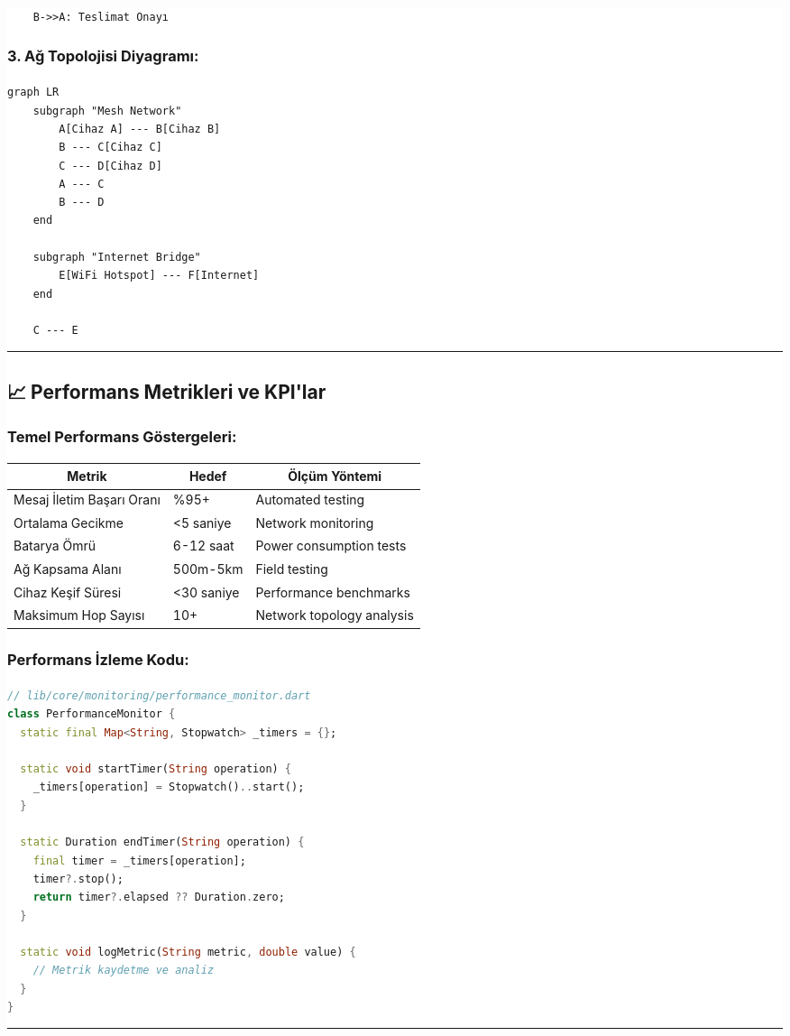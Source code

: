 ```mermaid
    B->>A: Teslimat Onayı
```

### 3. Ağ Topolojisi Diyagramı:
```mermaid
graph LR
    subgraph "Mesh Network"
        A[Cihaz A] --- B[Cihaz B]
        B --- C[Cihaz C]
        C --- D[Cihaz D]
        A --- C
        B --- D
    end
    
    subgraph "Internet Bridge"
        E[WiFi Hotspot] --- F[Internet]
    end
    
    C --- E
```

---

## 📈 Performans Metrikleri ve KPI'lar

### Temel Performans Göstergeleri:

| Metrik | Hedef | Ölçüm Yöntemi |
|--------|-------|---------------|
| Mesaj İletim Başarı Oranı | %95+ | Automated testing |
| Ortalama Gecikme | <5 saniye | Network monitoring |
| Batarya Ömrü | 6-12 saat | Power consumption tests |
| Ağ Kapsama Alanı | 500m-5km | Field testing |
| Cihaz Keşif Süresi | <30 saniye | Performance benchmarks |
| Maksimum Hop Sayısı | 10+ | Network topology analysis |

### Performans İzleme Kodu:
```dart
// lib/core/monitoring/performance_monitor.dart
class PerformanceMonitor {
  static final Map<String, Stopwatch> _timers = {};
  
  static void startTimer(String operation) {
    _timers[operation] = Stopwatch()..start();
  }
  
  static Duration endTimer(String operation) {
    final timer = _timers[operation];
    timer?.stop();
    return timer?.elapsed ?? Duration.zero;
  }
  
  static void logMetric(String metric, double value) {
    // Metrik kaydetme ve analiz
  }
}
```

---